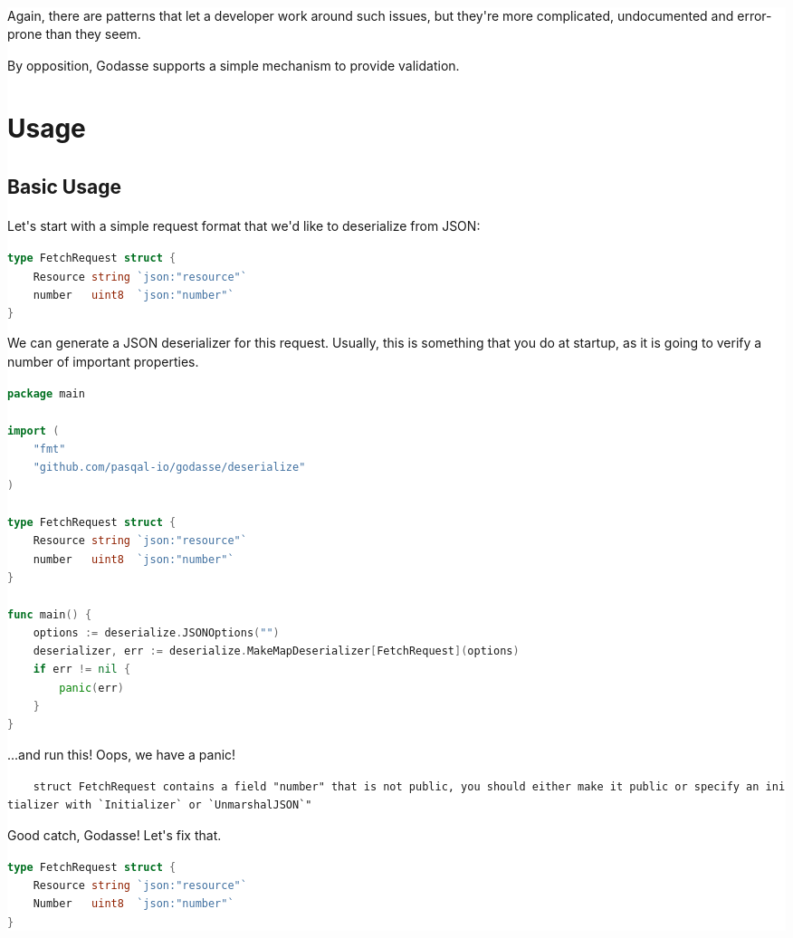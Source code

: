  
Again, there are patterns that let a developer work around such issues, but they're more complicated,
undocumented and error-prone than they seem.

By opposition, Godasse supports a simple mechanism to provide validation.


# Usage

## Basic Usage

Let's start with a simple request format that we'd like to deserialize from JSON:

```go
type FetchRequest struct {
    Resource string `json:"resource"`
    number   uint8  `json:"number"`
}
```

We can generate a JSON deserializer for this request. Usually, this is something that
you do at startup, as it is going to verify a number of important properties.

```go
package main

import (
    "fmt"
    "github.com/pasqal-io/godasse/deserialize"
)

type FetchRequest struct {
    Resource string `json:"resource"`
    number   uint8  `json:"number"`
}

func main() {
    options := deserialize.JSONOptions("")
    deserializer, err := deserialize.MakeMapDeserializer[FetchRequest](options)
    if err != nil {
        panic(err)
    }
}
```

...and run this! Oops, we have a panic!
```
    struct FetchRequest contains a field "number" that is not public, you should either make it public or specify an initializer with `Initializer` or `UnmarshalJSON`"
```

Good catch, Godasse! Let's fix that.

```go
type FetchRequest struct {
    Resource string `json:"resource"`
    Number   uint8  `json:"number"`
}
```
